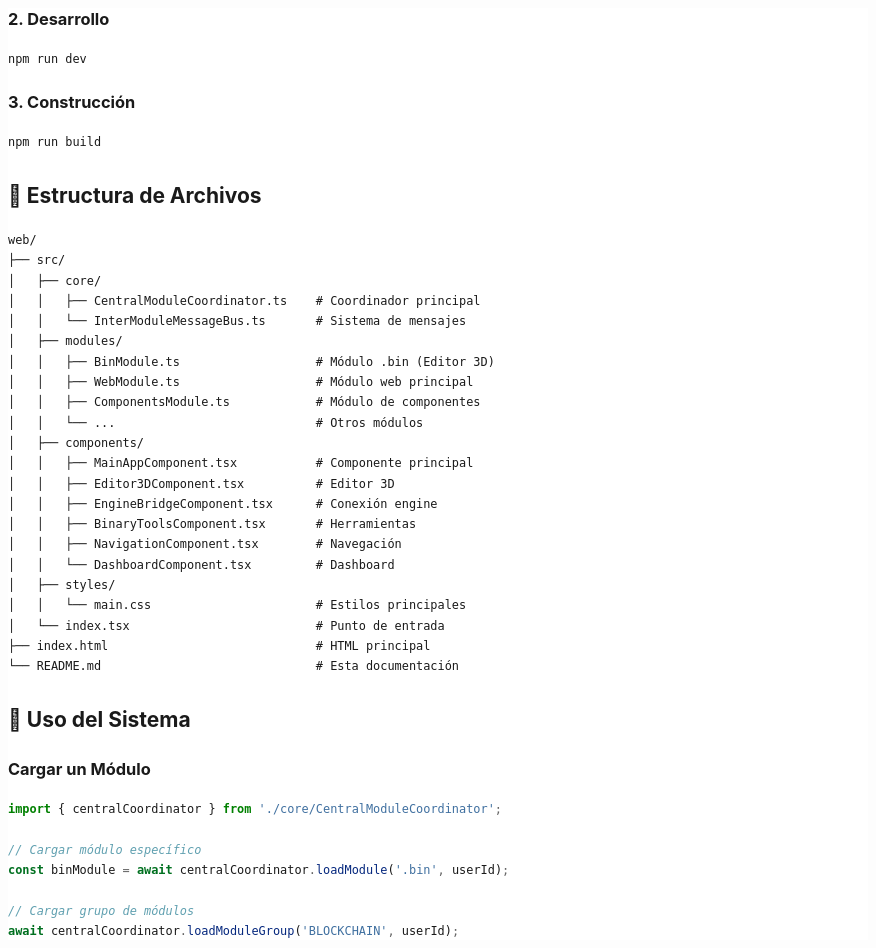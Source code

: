 ### 2. Desarrollo

```bash
npm run dev
```

### 3. Construcción

```bash
npm run build
```

## 📁 Estructura de Archivos

```
web/
├── src/
│   ├── core/
│   │   ├── CentralModuleCoordinator.ts    # Coordinador principal
│   │   └── InterModuleMessageBus.ts       # Sistema de mensajes
│   ├── modules/
│   │   ├── BinModule.ts                   # Módulo .bin (Editor 3D)
│   │   ├── WebModule.ts                   # Módulo web principal
│   │   ├── ComponentsModule.ts            # Módulo de componentes
│   │   └── ...                            # Otros módulos
│   ├── components/
│   │   ├── MainAppComponent.tsx           # Componente principal
│   │   ├── Editor3DComponent.tsx          # Editor 3D
│   │   ├── EngineBridgeComponent.tsx      # Conexión engine
│   │   ├── BinaryToolsComponent.tsx       # Herramientas
│   │   ├── NavigationComponent.tsx        # Navegación
│   │   └── DashboardComponent.tsx         # Dashboard
│   ├── styles/
│   │   └── main.css                       # Estilos principales
│   └── index.tsx                          # Punto de entrada
├── index.html                             # HTML principal
└── README.md                              # Esta documentación
```

## 🔧 Uso del Sistema

### Cargar un Módulo

```typescript
import { centralCoordinator } from './core/CentralModuleCoordinator';

// Cargar módulo específico
const binModule = await centralCoordinator.loadModule('.bin', userId);

// Cargar grupo de módulos
await centralCoordinator.loadModuleGroup('BLOCKCHAIN', userId);
```
